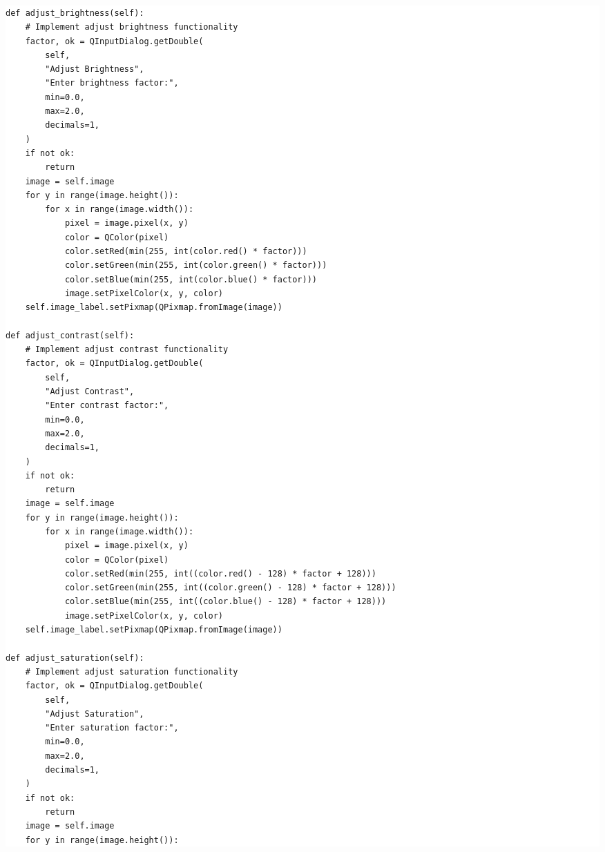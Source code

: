    def adjust_brightness(self):
        # Implement adjust brightness functionality
        factor, ok = QInputDialog.getDouble(
            self,
            "Adjust Brightness",
            "Enter brightness factor:",
            min=0.0,
            max=2.0,
            decimals=1,
        )
        if not ok:
            return
        image = self.image
        for y in range(image.height()):
            for x in range(image.width()):
                pixel = image.pixel(x, y)
                color = QColor(pixel)
                color.setRed(min(255, int(color.red() * factor)))
                color.setGreen(min(255, int(color.green() * factor)))
                color.setBlue(min(255, int(color.blue() * factor)))
                image.setPixelColor(x, y, color)
        self.image_label.setPixmap(QPixmap.fromImage(image))

    def adjust_contrast(self):
        # Implement adjust contrast functionality
        factor, ok = QInputDialog.getDouble(
            self,
            "Adjust Contrast",
            "Enter contrast factor:",
            min=0.0,
            max=2.0,
            decimals=1,
        )
        if not ok:
            return
        image = self.image
        for y in range(image.height()):
            for x in range(image.width()):
                pixel = image.pixel(x, y)
                color = QColor(pixel)
                color.setRed(min(255, int((color.red() - 128) * factor + 128)))
                color.setGreen(min(255, int((color.green() - 128) * factor + 128)))
                color.setBlue(min(255, int((color.blue() - 128) * factor + 128)))
                image.setPixelColor(x, y, color)
        self.image_label.setPixmap(QPixmap.fromImage(image))

    def adjust_saturation(self):
        # Implement adjust saturation functionality
        factor, ok = QInputDialog.getDouble(
            self,
            "Adjust Saturation",
            "Enter saturation factor:",
            min=0.0,
            max=2.0,
            decimals=1,
        )
        if not ok:
            return
        image = self.image
        for y in range(image.height()):